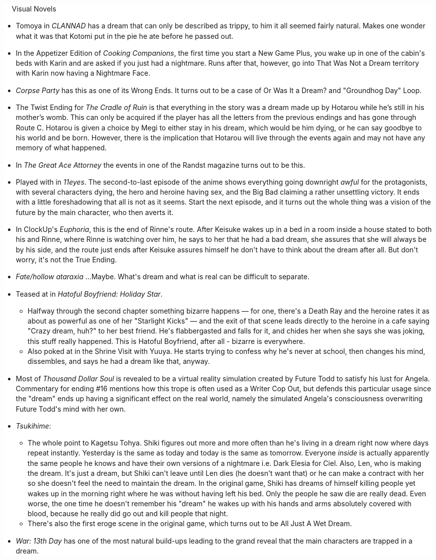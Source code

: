     Visual Novels 

-   Tomoya in _CLANNAD_ has a dream that can only be described as trippy, to him it all seemed fairly natural. Makes one wonder what it was that Kotomi put in the pie he ate before he passed out.
-   In the Appetizer Edition of _Cooking Companions_, the first time you start a New Game Plus, you wake up in one of the cabin's beds with Karin and are asked if you just had a nightmare. Runs after that, however, go into That Was Not a Dream territory with Karin now having a Nightmare Face.
-   _Corpse Party_ has this as one of its Wrong Ends. It turns out to be a case of Or Was It a Dream? and "Groundhog Day" Loop.
-   The Twist Ending for _The Cradle of Ruin_ is that everything in the story was a dream made up by Hotarou while he’s still in his mother’s womb. This can only be acquired if the player has all the letters from the previous endings and has gone through Route C. Hotarou is given a choice by Megi to either stay in his dream, which would be him dying, or he can say goodbye to his world and be born. However, there is the implication that Hotarou will live through the events again and may not have any memory of what happened.
-   In _The Great Ace Attorney_ the events in one of the Randst magazine turns out to be this.
-   Played with in _11eyes_. The second-to-last episode of the anime shows everything going downright _awful_ for the protagonists, with several characters dying, the hero and heroine having sex, and the Big Bad claiming a rather unsettling victory. It ends with a little foreshadowing that all is not as it seems. Start the next episode, and it turns out the whole thing was a vision of the future by the main character, who then averts it.
-   In ClockUp's _Euphoria_, this is the end of Rinne's route. After Keisuke wakes up in a bed in a room inside a house stated to both his and Rinne, where Rinne is watching over him, he says to her that he had a bad dream, she assures that she will always be by his side, and the route just ends after Keisuke assures himself he don't have to think about the dream after all. But don't worry, it's not the True Ending.
-   _Fate/hollow ataraxia_ ...Maybe. What's dream and what is real can be difficult to separate.
-   Teased at in _Hatoful Boyfriend: Holiday Star_.
    -   Halfway through the second chapter something bizarre happens — for one, there's a Death Ray and the heroine rates it as about as powerful as one of her "Starlight Kicks" — and the exit of that scene leads directly to the heroine in a cafe saying "Crazy dream, huh?" to her best friend. He's flabbergasted and falls for it, and chides her when she says she was joking, this stuff really happened. This is Hatoful Boyfriend, after all - bizarre is everywhere.
    -   Also poked at in the Shrine Visit with Yuuya. He starts trying to confess why he's never at school, then changes his mind, dissembles, and says he had a dream like that, anyway.

-   Most of _Thousand Dollar Soul_ is revealed to be a virtual reality simulation created by Future Todd to satisfy his lust for Angela. Commentary for ending #16 mentions how this trope is often used as a Writer Cop Out, but defends this particular usage since the "dream" ends up having a significant effect on the real world, namely the simulated Angela's consciousness overwriting Future Todd's mind with her own.
-   _Tsukihime_:
    -   The whole point to Kagetsu Tohya. Shiki figures out more and more often than he's living in a dream right now where days repeat instantly. Yesterday is the same as today and today is the same as tomorrow. Everyone _inside_ is actually apparently the same people he knows and have their own versions of a nightmare i.e. Dark Elesia for Ciel. Also, Len, who is making the dream. It's just a dream, but Shiki can't leave until Len dies (he doesn't want that) or he can make a contract with her so she doesn't feel the need to maintain the dream. In the original game, Shiki has dreams of himself killing people yet wakes up in the morning right where he was without having left his bed. Only the people he saw die are really dead. Even worse, the one time he doesn't remember his "dream" he wakes up with his hands and arms absolutely covered with blood, because he really did go out and kill people that night.
    -   There's also the first eroge scene in the original game, which turns out to be All Just A Wet Dream.
-   _War: 13th Day_ has one of the most natural build-ups leading to the grand reveal that the main characters are trapped in a dream.
    